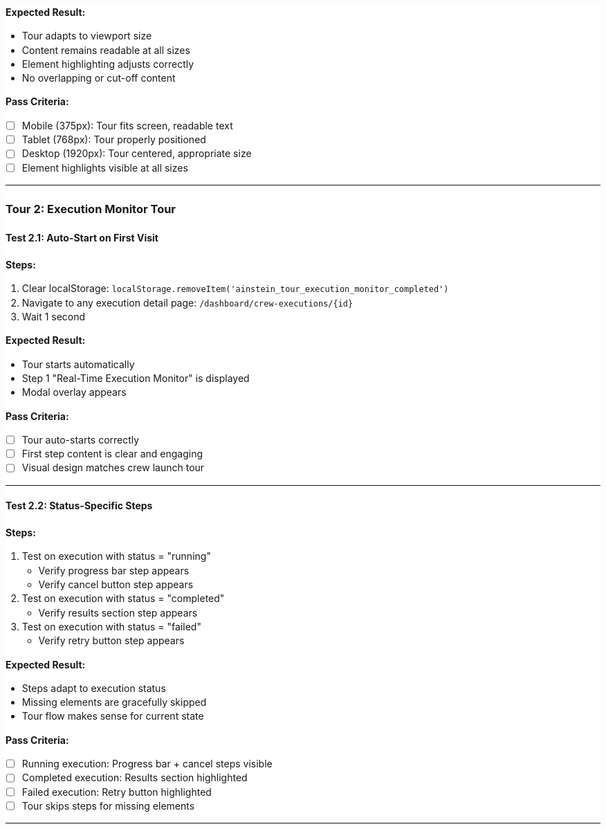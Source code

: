 **Expected Result:**
- Tour adapts to viewport size
- Content remains readable at all sizes
- Element highlighting adjusts correctly
- No overlapping or cut-off content

**Pass Criteria:**
- [ ] Mobile (375px): Tour fits screen, readable text
- [ ] Tablet (768px): Tour properly positioned
- [ ] Desktop (1920px): Tour centered, appropriate size
- [ ] Element highlights visible at all sizes

---

### Tour 2: Execution Monitor Tour

#### Test 2.1: Auto-Start on First Visit
**Steps:**
1. Clear localStorage: `localStorage.removeItem('ainstein_tour_execution_monitor_completed')`
2. Navigate to any execution detail page: `/dashboard/crew-executions/{id}`
3. Wait 1 second

**Expected Result:**
- Tour starts automatically
- Step 1 "Real-Time Execution Monitor" is displayed
- Modal overlay appears

**Pass Criteria:**
- [ ] Tour auto-starts correctly
- [ ] First step content is clear and engaging
- [ ] Visual design matches crew launch tour

---

#### Test 2.2: Status-Specific Steps
**Steps:**
1. Test on execution with status = "running"
   - Verify progress bar step appears
   - Verify cancel button step appears
2. Test on execution with status = "completed"
   - Verify results section step appears
3. Test on execution with status = "failed"
   - Verify retry button step appears

**Expected Result:**
- Steps adapt to execution status
- Missing elements are gracefully skipped
- Tour flow makes sense for current state

**Pass Criteria:**
- [ ] Running execution: Progress bar + cancel steps visible
- [ ] Completed execution: Results section highlighted
- [ ] Failed execution: Retry button highlighted
- [ ] Tour skips steps for missing elements

---